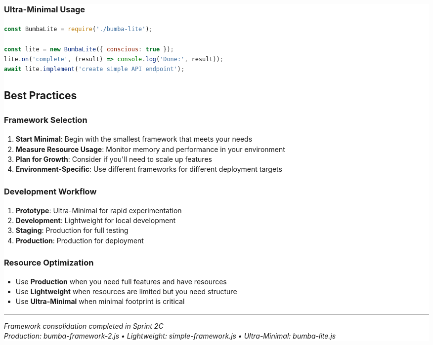 ### Ultra-Minimal Usage
```javascript
const BumbaLite = require('./bumba-lite');

const lite = new BumbaLite({ conscious: true });
lite.on('complete', (result) => console.log('Done:', result));
await lite.implement('create simple API endpoint');
```

## Best Practices

### Framework Selection
1. **Start Minimal**: Begin with the smallest framework that meets your needs
2. **Measure Resource Usage**: Monitor memory and performance in your environment
3. **Plan for Growth**: Consider if you'll need to scale up features
4. **Environment-Specific**: Use different frameworks for different deployment targets

### Development Workflow
1. **Prototype**: Ultra-Minimal for rapid experimentation
2. **Development**: Lightweight for local development
3. **Staging**: Production for full testing
4. **Production**: Production for deployment

### Resource Optimization
- Use **Production** when you need full features and have resources
- Use **Lightweight** when resources are limited but you need structure
- Use **Ultra-Minimal** when minimal footprint is critical

---

*Framework consolidation completed in Sprint 2C*  
*Production: bumba-framework-2.js • Lightweight: simple-framework.js • Ultra-Minimal: bumba-lite.js*